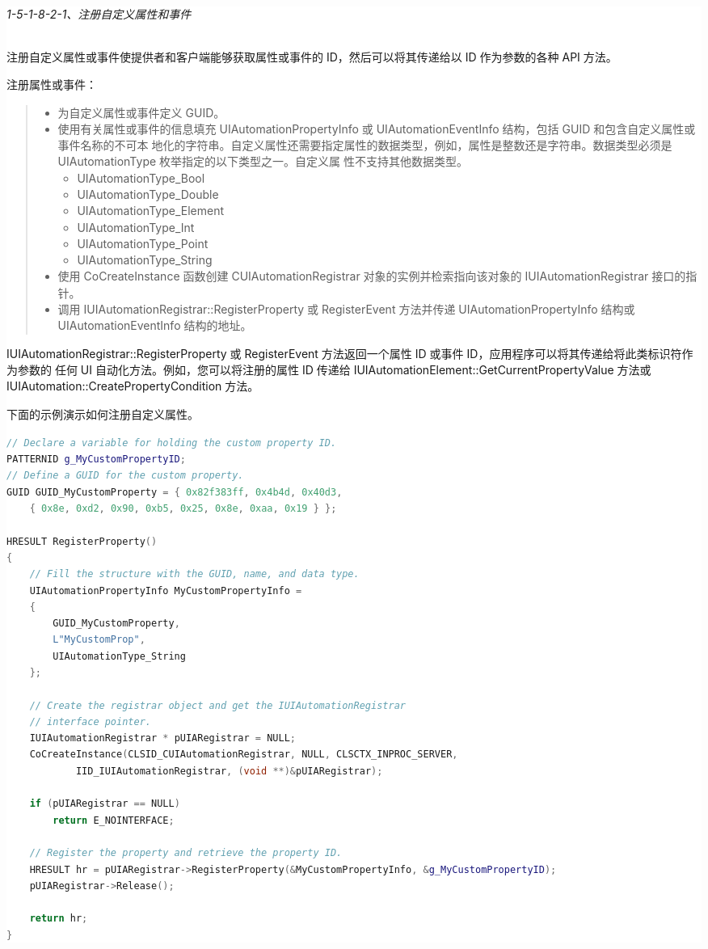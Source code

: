 
###### 1-5-1-8-2-1、注册自定义属性和事件
注册自定义属性或事件使提供者和客户端能够获取属性或事件的 ID，然后可以将其传递给以 ID 作为参数的各种 API 方法。

注册属性或事件：

> * 为自定义属性或事件定义 GUID。
> * 使用有关属性或事件的信息填充 UIAutomationPropertyInfo 或 UIAutomationEventInfo 结构，包括 GUID 和包含自定义属性或事件名称的不可本
>地化的字符串。自定义属性还需要指定属性的数据类型，例如，属性是整数还是字符串。数据类型必须是 UIAutomationType 枚举指定的以下类型之一。自定义属
>性不支持其他数据类型。
>   * UIAutomationType_Bool
>   * UIAutomationType_Double
>   * UIAutomationType_Element
>   * UIAutomationType_Int
>   * UIAutomationType_Point
>   * UIAutomationType_String
> * 使用 CoCreateInstance 函数创建 CUIAutomationRegistrar 对象的实例并检索指向该对象的 IUIAutomationRegistrar 接口的指针。
> * 调用 IUIAutomationRegistrar::RegisterProperty 或 RegisterEvent 方法并传递 UIAutomationPropertyInfo 结构或 
>UIAutomationEventInfo 结构的地址。

IUIAutomationRegistrar::RegisterProperty 或 RegisterEvent 方法返回一个属性 ID 或事件 ID，应用程序可以将其传递给将此类标识符作为参数的
任何 UI 自动化方法。例如，您可以将注册的属性 ID 传递给 IUIAutomationElement::GetCurrentPropertyValue 方法或 
IUIAutomation::CreatePropertyCondition 方法。

下面的示例演示如何注册自定义属性。
```cpp
// Declare a variable for holding the custom property ID.
PATTERNID g_MyCustomPropertyID;
// Define a GUID for the custom property.
GUID GUID_MyCustomProperty = { 0x82f383ff, 0x4b4d, 0x40d3, 
    { 0x8e, 0xd2, 0x90, 0xb5, 0x25, 0x8e, 0xaa, 0x19 } };

HRESULT RegisterProperty()
{
    // Fill the structure with the GUID, name, and data type.
    UIAutomationPropertyInfo MyCustomPropertyInfo = 
    {
        GUID_MyCustomProperty,
        L"MyCustomProp",
        UIAutomationType_String
    };

    // Create the registrar object and get the IUIAutomationRegistrar 
    // interface pointer. 
    IUIAutomationRegistrar * pUIARegistrar = NULL;
    CoCreateInstance(CLSID_CUIAutomationRegistrar, NULL, CLSCTX_INPROC_SERVER, 
            IID_IUIAutomationRegistrar, (void **)&pUIARegistrar);

    if (pUIARegistrar == NULL)
        return E_NOINTERFACE;

    // Register the property and retrieve the property ID. 
    HRESULT hr = pUIARegistrar->RegisterProperty(&MyCustomPropertyInfo, &g_MyCustomPropertyID);
    pUIARegistrar->Release();

    return hr;
}
```
